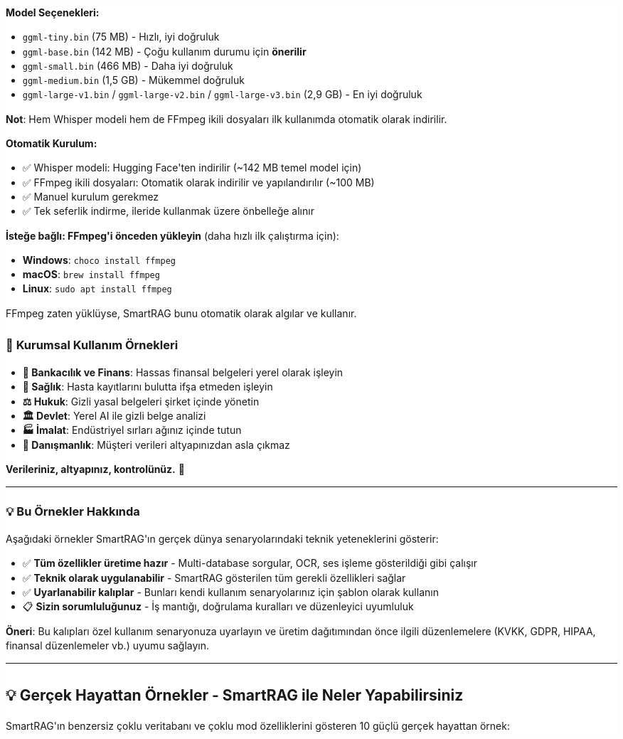 **Model Seçenekleri:**
- `ggml-tiny.bin` (75 MB) - Hızlı, iyi doğruluk
- `ggml-base.bin` (142 MB) - Çoğu kullanım durumu için **önerilir**
- `ggml-small.bin` (466 MB) - Daha iyi doğruluk
- `ggml-medium.bin` (1,5 GB) - Mükemmel doğruluk
- `ggml-large-v1.bin` / `ggml-large-v2.bin` / `ggml-large-v3.bin` (2,9 GB) - En iyi doğruluk

**Not**: Hem Whisper modeli hem de FFmpeg ikili dosyaları ilk kullanımda otomatik olarak indirilir.

**Otomatik Kurulum:**
- ✅ Whisper modeli: Hugging Face'ten indirilir (~142 MB temel model için)
- ✅ FFmpeg ikili dosyaları: Otomatik olarak indirilir ve yapılandırılır (~100 MB)
- ✅ Manuel kurulum gerekmez
- ✅ Tek seferlik indirme, ileride kullanmak üzere önbelleğe alınır

**İsteğe bağlı: FFmpeg'i önceden yükleyin** (daha hızlı ilk çalıştırma için):
- **Windows**: `choco install ffmpeg`
- **macOS**: `brew install ffmpeg`
- **Linux**: `sudo apt install ffmpeg`

FFmpeg zaten yüklüyse, SmartRAG bunu otomatik olarak algılar ve kullanır.

### 🎯 **Kurumsal Kullanım Örnekleri**
- **🏦 Bankacılık ve Finans**: Hassas finansal belgeleri yerel olarak işleyin
- **🏥 Sağlık**: Hasta kayıtlarını bulutta ifşa etmeden işleyin
- **⚖️ Hukuk**: Gizli yasal belgeleri şirket içinde yönetin
- **🏛️ Devlet**: Yerel AI ile gizli belge analizi
- **🏭 İmalat**: Endüstriyel sırları ağınız içinde tutun
- **💼 Danışmanlık**: Müşteri verileri altyapınızdan asla çıkmaz

**Verileriniz, altyapınız, kontrolünüz.** 🔐

---

### 💡 **Bu Örnekler Hakkında**

Aşağıdaki örnekler SmartRAG'ın gerçek dünya senaryolarındaki teknik yeteneklerini gösterir:

- ✅ **Tüm özellikler üretime hazır** - Multi-database sorgular, OCR, ses işleme gösterildiği gibi çalışır
- ✅ **Teknik olarak uygulanabilir** - SmartRAG gösterilen tüm gerekli özellikleri sağlar
- ✅ **Uyarlanabilir kalıplar** - Bunları kendi kullanım senaryolarınız için şablon olarak kullanın
- 📋 **Sizin sorumluluğunuz** - İş mantığı, doğrulama kuralları ve düzenleyici uyumluluk

**Öneri**: Bu kalıpları özel kullanım senaryonuza uyarlayın ve üretim dağıtımından önce ilgili düzenlemelere (KVKK, GDPR, HIPAA, finansal düzenlemeler vb.) uyumu sağlayın.

---

## 💡 Gerçek Hayattan Örnekler - SmartRAG ile Neler Yapabilirsiniz

SmartRAG'ın benzersiz çoklu veritabanı ve çoklu mod özelliklerini gösteren 10 güçlü gerçek hayattan örnek:
